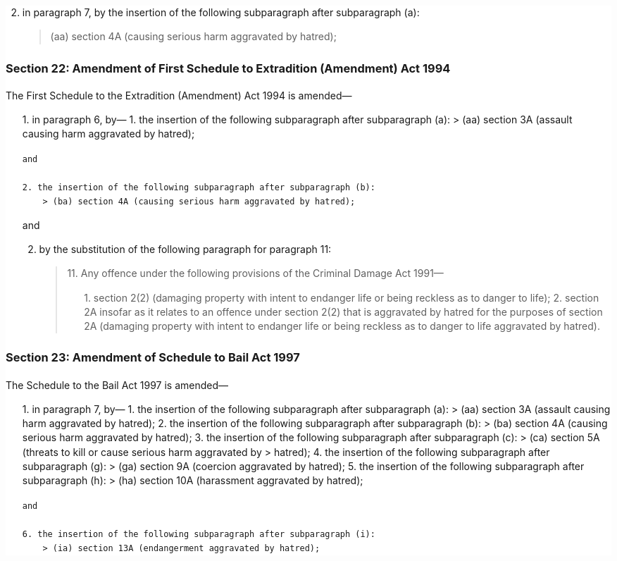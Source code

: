 2. in paragraph 7, by the insertion of the following subparagraph after
subparagraph (a):
    > (aa) section 4A (causing serious harm aggravated by hatred);
</ol>

### Section 22: Amendment of First Schedule to Extradition (Amendment) Act 1994

The First Schedule to the Extradition (Amendment) Act 1994 is amended—
<ol>
1. in paragraph 6, by—
    1. the insertion of the following subparagraph after subparagraph (a):
        > (aa) section 3A (assault causing harm aggravated by hatred);

    and

    2. the insertion of the following subparagraph after subparagraph (b):
        > (ba) section 4A (causing serious harm aggravated by hatred);

and

2. by the substitution of the following paragraph for paragraph 11:
    > 11\. Any offence under the following provisions of the Criminal Damage
    > Act 1991—
    >     <ol>
    >     1. section 2(2) (damaging property with intent to endanger life or
    >     being reckless as to danger to life);
    >     2. section 2A insofar as it relates to an offence under section 2(2)
    >     that is aggravated by hatred for the purposes of section 2A
    >     (damaging property with intent to endanger life or being reckless
    >     as to danger to life aggravated by hatred).
    >     </ol>
</ol>

### Section 23: Amendment of Schedule to Bail Act 1997

The Schedule to the Bail Act 1997 is amended—
<ol>
1. in paragraph 7, by—
    1. the insertion of the following subparagraph after subparagraph (a):
        > (aa) section 3A (assault causing harm aggravated by hatred);
    2. the insertion of the following subparagraph after subparagraph (b):
        > (ba) section 4A (causing serious harm aggravated by hatred);
    3. the insertion of the following subparagraph after subparagraph (c):
        > (ca) section 5A (threats to kill or cause serious harm aggravated by
        > hatred);
    4. the insertion of the following subparagraph after subparagraph (g):
        > (ga) section 9A (coercion aggravated by hatred);
    5. the insertion of the following subparagraph after subparagraph (h):
        > (ha) section 10A (harassment aggravated by hatred);

    and

    6. the insertion of the following subparagraph after subparagraph (i):
        > (ia) section 13A (endangerment aggravated by hatred);
